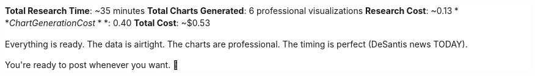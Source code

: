 **Total Research Time**: ~35 minutes
**Total Charts Generated**: 6 professional visualizations
**Research Cost**: ~$0.13
**Chart Generation Cost**: ~$0.40
**Total Cost**: ~$0.53

Everything is ready. The data is airtight. The charts are professional. The timing is perfect (DeSantis news TODAY).

You're ready to post whenever you want. 🚀
